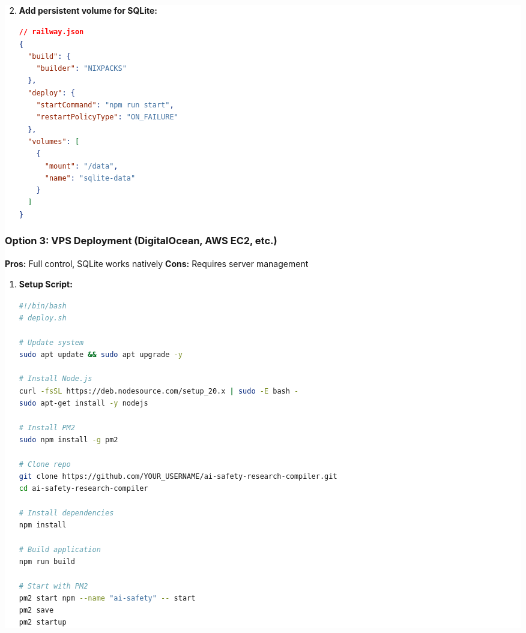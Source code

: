 2. **Add persistent volume for SQLite:**
   ```json
   // railway.json
   {
     "build": {
       "builder": "NIXPACKS"
     },
     "deploy": {
       "startCommand": "npm run start",
       "restartPolicyType": "ON_FAILURE"
     },
     "volumes": [
       {
         "mount": "/data",
         "name": "sqlite-data"
       }
     ]
   }
   ```

### Option 3: VPS Deployment (DigitalOcean, AWS EC2, etc.)
**Pros:** Full control, SQLite works natively
**Cons:** Requires server management

1. **Setup Script:**
   ```bash
   #!/bin/bash
   # deploy.sh
   
   # Update system
   sudo apt update && sudo apt upgrade -y
   
   # Install Node.js
   curl -fsSL https://deb.nodesource.com/setup_20.x | sudo -E bash -
   sudo apt-get install -y nodejs
   
   # Install PM2
   sudo npm install -g pm2
   
   # Clone repo
   git clone https://github.com/YOUR_USERNAME/ai-safety-research-compiler.git
   cd ai-safety-research-compiler
   
   # Install dependencies
   npm install
   
   # Build application
   npm run build
   
   # Start with PM2
   pm2 start npm --name "ai-safety" -- start
   pm2 save
   pm2 startup
   ```
